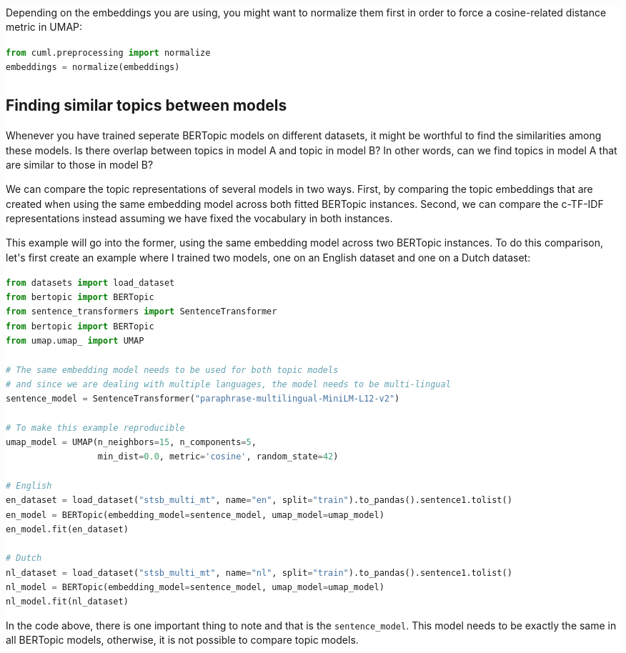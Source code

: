 Depending on the embeddings you are using, you might want to normalize them first in order to 
force a cosine-related distance metric in UMAP:

```python
from cuml.preprocessing import normalize
embeddings = normalize(embeddings)
```

## **Finding similar topics between models**

Whenever you have trained seperate BERTopic models on different datasets, it might 
be worthful to find the similarities among these models. Is there overlap between 
topics in model A and topic in model B? In other words, can we find topics in model A that are similar to those in model B? 

We can compare the topic representations of several models in two ways. First, by comparing the topic embeddings that are created when using the same embedding model across both fitted BERTopic instances. Second, we can compare the c-TF-IDF representations instead assuming we have fixed the vocabulary in both instances. 

This example will go into the former, using the same embedding model across two BERTopic instances. To do this comparison, let's first create an example where I trained two models, one on an English dataset and one on a Dutch dataset:

```python
from datasets import load_dataset
from bertopic import BERTopic
from sentence_transformers import SentenceTransformer
from bertopic import BERTopic
from umap.umap_ import UMAP

# The same embedding model needs to be used for both topic models
# and since we are dealing with multiple languages, the model needs to be multi-lingual
sentence_model = SentenceTransformer("paraphrase-multilingual-MiniLM-L12-v2")

# To make this example reproducible
umap_model = UMAP(n_neighbors=15, n_components=5, 
                  min_dist=0.0, metric='cosine', random_state=42)

# English
en_dataset = load_dataset("stsb_multi_mt", name="en", split="train").to_pandas().sentence1.tolist()
en_model = BERTopic(embedding_model=sentence_model, umap_model=umap_model)
en_model.fit(en_dataset)

# Dutch
nl_dataset = load_dataset("stsb_multi_mt", name="nl", split="train").to_pandas().sentence1.tolist()
nl_model = BERTopic(embedding_model=sentence_model, umap_model=umap_model)
nl_model.fit(nl_dataset)
```

In the code above, there is one important thing to note and that is the `sentence_model`. This model needs to be exactly the same in all BERTopic models, otherwise, it is not possible to compare topic models. 
